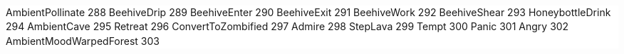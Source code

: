 <tr>
<td>AmbientPollinate</td>
<td>288</td>
</tr>
<tr>
<td>BeehiveDrip</td>
<td>289</td>
</tr>
<tr>
<td>BeehiveEnter</td>
<td>290</td>
</tr>
<tr>
<td>BeehiveExit</td>
<td>291</td>
</tr>
<tr>
<td>BeehiveWork</td>
<td>292</td>
</tr>
<tr>
<td>BeehiveShear</td>
<td>293</td>
</tr>
<tr>
<td>HoneybottleDrink</td>
<td>294</td>
</tr>
<tr>
<td>AmbientCave</td>
<td>295</td>
</tr>
<tr>
<td>Retreat</td>
<td>296</td>
</tr>
<tr>
<td>ConvertToZombified</td>
<td>297</td>
</tr>
<tr>
<td>Admire</td>
<td>298</td>
</tr>
<tr>
<td>StepLava</td>
<td>299</td>
</tr>
<tr>
<td>Tempt</td>
<td>300</td>
</tr>
<tr>
<td>Panic</td>
<td>301</td>
</tr>
<tr>
<td>Angry</td>
<td>302</td>
</tr>
<tr>
<td>AmbientMoodWarpedForest</td>
<td>303</td>
</tr>